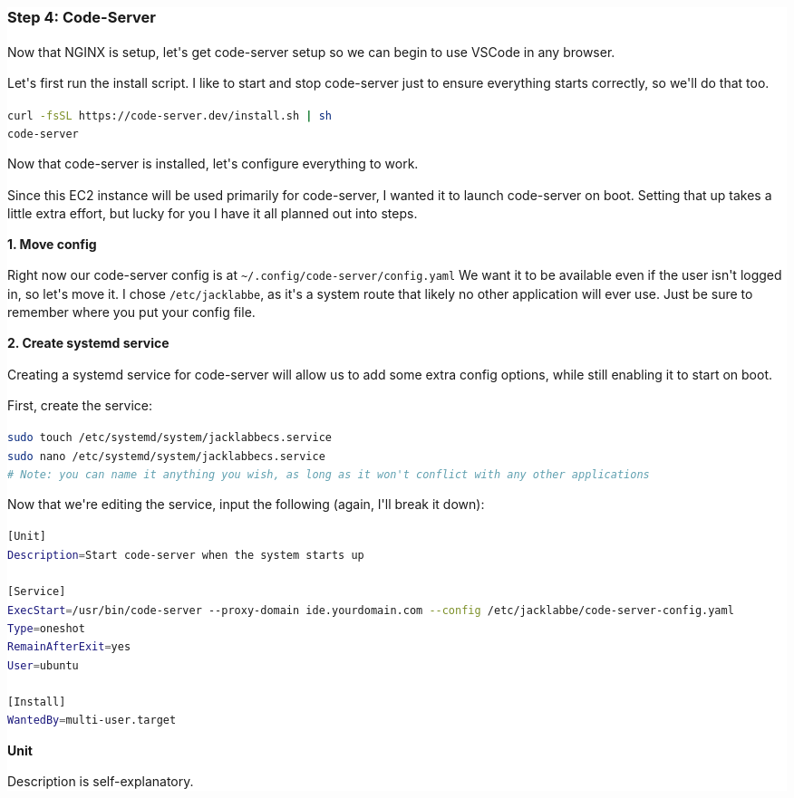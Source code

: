 ### Step 4: Code-Server

Now that NGINX is setup, let's get code-server setup so we can begin to use VSCode in any browser.

Let's first run the install script. I like to start and stop code-server just to ensure everything starts correctly, so we'll do that too.

```sh
curl -fsSL https://code-server.dev/install.sh | sh
code-server
```

Now that code-server is installed, let's configure everything to work. 

Since this EC2 instance will be used primarily for code-server, I wanted it to launch code-server on boot. Setting that up takes a little extra effort, but lucky for you I have it all planned out into steps.

**1. Move config**

Right now our code-server config is at `~/.config/code-server/config.yaml`
We want it to be available even if the user isn't logged in, so let's move it. I chose `/etc/jacklabbe`, as it's a system route that likely no other application will ever use. Just be sure to remember where you put your config file.

**2. Create systemd service**

Creating a systemd service for code-server will allow us to add some extra config options, while still enabling it to start on boot.

First, create the service:
```sh
sudo touch /etc/systemd/system/jacklabbecs.service
sudo nano /etc/systemd/system/jacklabbecs.service
# Note: you can name it anything you wish, as long as it won't conflict with any other applications
```

Now that we're editing the service, input the following (again, I'll break it down):

```sh
[Unit]
Description=Start code-server when the system starts up

[Service]
ExecStart=/usr/bin/code-server --proxy-domain ide.yourdomain.com --config /etc/jacklabbe/code-server-config.yaml
Type=oneshot
RemainAfterExit=yes
User=ubuntu

[Install]
WantedBy=multi-user.target
```

**Unit**

Description is self-explanatory.
